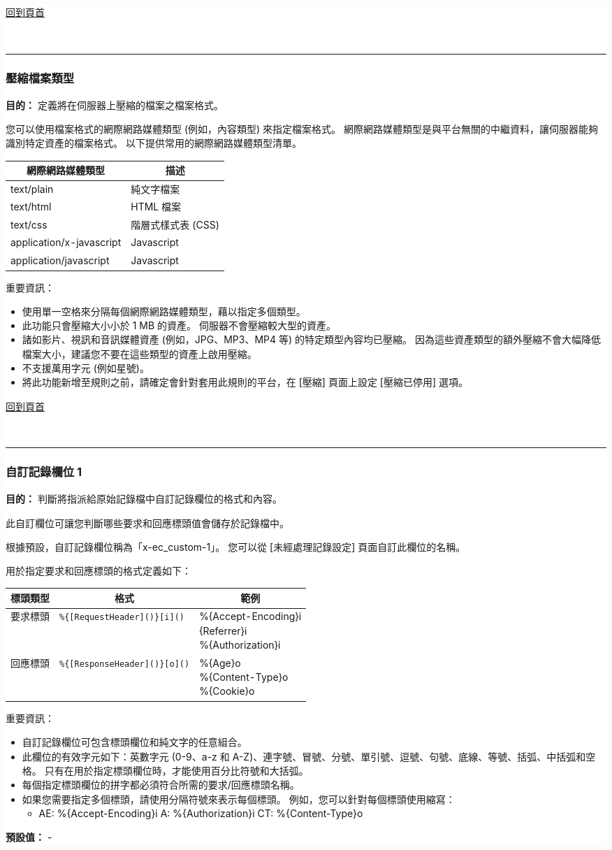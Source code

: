 
[回到頁首](#azure-cdn-from-verizon-premium-rules-engine-features)

</br>

---

### <a name="compress-file-types"></a>壓縮檔案類型

**目的：** 定義將在伺服器上壓縮的檔案之檔案格式。

您可以使用檔案格式的網際網路媒體類型 (例如，內容類型) 來指定檔案格式。 網際網路媒體類型是與平台無關的中繼資料，讓伺服器能夠識別特定資產的檔案格式。 以下提供常用的網際網路媒體類型清單。

網際網路媒體類型|描述
--|--
text/plain|純文字檔案
text/html| HTML 檔案
text/css|階層式樣式表 (CSS)
application/x-javascript|Javascript
application/javascript|Javascript

重要資訊：

- 使用單一空格來分隔每個網際網路媒體類型，藉以指定多個類型。
- 此功能只會壓縮大小小於 1 MB 的資產。 伺服器不會壓縮較大型的資產。
- 諸如影片、視訊和音訊媒體資產 (例如，JPG、MP3、MP4 等) 的特定類型內容均已壓縮。 因為這些資產類型的額外壓縮不會大幅降低檔案大小，建議您不要在這些類型的資產上啟用壓縮。
- 不支援萬用字元 (例如星號)。
- 將此功能新增至規則之前，請確定會針對套用此規則的平台，在 [壓縮] 頁面上設定 [壓縮已停用] 選項。

[回到頁首](#azure-cdn-from-verizon-premium-rules-engine-features)

</br>

---

### <a name="custom-log-field-1"></a>自訂記錄欄位 1

**目的：** 判斷將指派給原始記錄檔中自訂記錄欄位的格式和內容。

此自訂欄位可讓您判斷哪些要求和回應標頭值會儲存於記錄檔中。

根據預設，自訂記錄欄位稱為「x-ec_custom-1」。 您可以從 [未經處理記錄設定] 頁面自訂此欄位的名稱。

用於指定要求和回應標頭的格式定義如下：

標頭類型|格式|範例
-|-|-
要求標頭|`%{[RequestHeader]()}[i]()` | %{Accept-Encoding}i <br/> {Referrer}i <br/> %{Authorization}i
回應標頭|`%{[ResponseHeader]()}[o]()`| %{Age}o <br/> %{Content-Type}o <br/> %{Cookie}o

重要資訊：

- 自訂記錄欄位可包含標頭欄位和純文字的任意組合。
- 此欄位的有效字元如下：英數字元 (0-9、a-z 和 A-Z)、連字號、冒號、分號、單引號、逗號、句號、底線、等號、括弧、中括弧和空格。 只有在用於指定標頭欄位時，才能使用百分比符號和大括弧。
- 每個指定標頭欄位的拼字都必須符合所需的要求/回應標頭名稱。
- 如果您需要指定多個標頭，請使用分隔符號來表示每個標頭。 例如，您可以針對每個標頭使用縮寫：
    - AE: %{Accept-Encoding}i A: %{Authorization}i CT: %{Content-Type}o

**預設值：**  -

